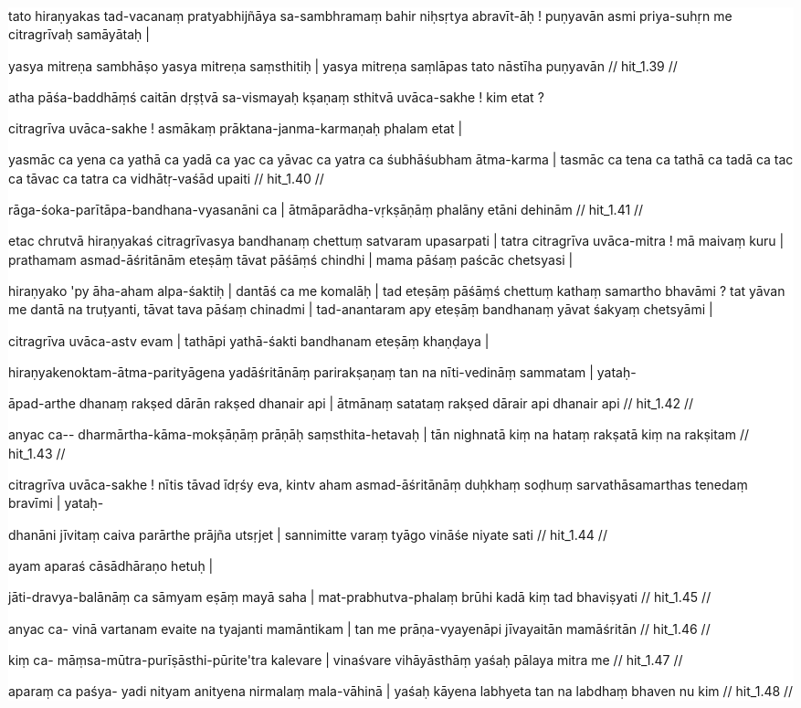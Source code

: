 tato hiraṇyakas tad-vacanaṃ pratyabhijñāya sa-sambhramaṃ bahir niḥsṛtya abravīt-āḥ ! puṇyavān asmi priya-suhṛn me citragrīvaḥ samāyātaḥ |

yasya mitreṇa sambhāṣo yasya mitreṇa saṃsthitiḥ |
yasya mitreṇa saṃlāpas tato nāstīha puṇyavān // hit_1.39 //

atha pāśa-baddhāṃś caitān dṛṣṭvā sa-vismayaḥ kṣaṇaṃ sthitvā uvāca-sakhe ! kim etat ?

citragrīva uvāca-sakhe ! asmākaṃ prāktana-janma-karmaṇaḥ phalam etat |

yasmāc ca yena ca yathā ca yadā ca yac ca
yāvac ca yatra ca śubhāśubham ātma-karma |
tasmāc ca tena ca tathā ca tadā ca tac ca
tāvac ca tatra ca vidhātṛ-vaśād upaiti // hit_1.40 //

rāga-śoka-parītāpa-bandhana-vyasanāni ca | ātmāparādha-vṛkṣāṇāṃ phalāny etāni dehinām // hit_1.41 //

etac chrutvā hiraṇyakaś citragrīvasya bandhanaṃ chettuṃ satvaram upasarpati | tatra citragrīva uvāca-mitra ! mā maivaṃ kuru | prathamam asmad-āśritānām eteṣāṃ tāvat pāśāṃś chindhi | mama pāśaṃ paścāc chetsyasi |

hiraṇyako 'py āha-aham alpa-śaktiḥ | dantāś ca me komalāḥ | tad eteṣāṃ pāśāṃś chettuṃ kathaṃ samartho bhavāmi ? tat yāvan me dantā na truṭyanti, tāvat tava pāśaṃ chinadmi | tad-anantaram apy eteṣāṃ bandhanaṃ yāvat śakyaṃ chetsyāmi |

citragrīva uvāca-astv evam | tathāpi yathā-śakti bandhanam eteṣāṃ khaṇḍaya |

hiraṇyakenoktam-ātma-parityāgena yadāśritānāṃ parirakṣaṇaṃ tan na nīti-vedināṃ sammatam | yataḥ-

āpad-arthe dhanaṃ rakṣed dārān rakṣed dhanair api |
ātmānaṃ satataṃ rakṣed dārair api dhanair api // hit_1.42 //

anyac ca--
dharmārtha-kāma-mokṣāṇāṃ prāṇāḥ saṃsthita-hetavaḥ |
 tān nighnatā kiṃ na hataṃ rakṣatā kiṃ na rakṣitam // hit_1.43 //

citragrīva uvāca-sakhe ! nītis tāvad īdṛśy eva, kintv aham asmad-āśritānāṃ duḥkhaṃ soḍhuṃ sarvathāsamarthas tenedaṃ bravīmi | yataḥ-

dhanāni jīvitaṃ caiva parārthe prājña utsṛjet |
sannimitte varaṃ tyāgo vināśe niyate sati // hit_1.44 //

ayam aparaś cāsādhāraṇo hetuḥ |

jāti-dravya-balānāṃ ca sāmyam eṣāṃ mayā saha |
mat-prabhutva-phalaṃ brūhi kadā kiṃ tad bhaviṣyati // hit_1.45 //

anyac ca-
vinā vartanam evaite na tyajanti mamāntikam |
tan me prāṇa-vyayenāpi jīvayaitān mamāśritān // hit_1.46 //

kiṃ ca-
māṃsa-mūtra-purīṣāsthi-pūrite'tra kalevare |
vinaśvare vihāyāsthāṃ yaśaḥ pālaya mitra me // hit_1.47 //

aparaṃ ca paśya-
yadi nityam anityena nirmalaṃ mala-vāhinā |
yaśaḥ kāyena labhyeta tan na labdhaṃ bhaven nu kim // hit_1.48 //
